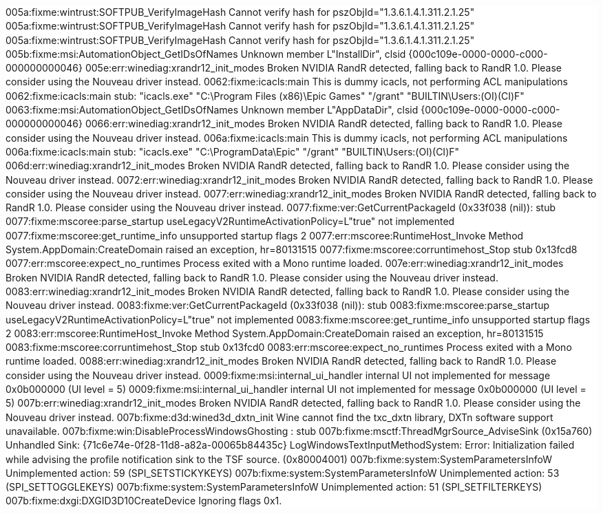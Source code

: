 005a:fixme:wintrust:SOFTPUB_VerifyImageHash Cannot verify hash for pszObjId="1.3.6.1.4.1.311.2.1.25"
005a:fixme:wintrust:SOFTPUB_VerifyImageHash Cannot verify hash for pszObjId="1.3.6.1.4.1.311.2.1.25"
005a:fixme:wintrust:SOFTPUB_VerifyImageHash Cannot verify hash for pszObjId="1.3.6.1.4.1.311.2.1.25"
005b:fixme:msi:AutomationObject_GetIDsOfNames Unknown member L"InstallDir", clsid {000c109e-0000-0000-c000-000000000046}
005e:err:winediag:xrandr12_init_modes Broken NVIDIA RandR detected, falling back to RandR 1.0. Please consider using the Nouveau driver instead.
0062:fixme:icacls:main This is dummy icacls, not performing ACL manipulations
0062:fixme:icacls:main stub: "icacls.exe" "C:\\Program Files (x86)\\Epic Games" "/grant" "BUILTIN\\Users:(OI)(CI)F"
0063:fixme:msi:AutomationObject_GetIDsOfNames Unknown member L"AppDataDir", clsid {000c109e-0000-0000-c000-000000000046}
0066:err:winediag:xrandr12_init_modes Broken NVIDIA RandR detected, falling back to RandR 1.0. Please consider using the Nouveau driver instead.
006a:fixme:icacls:main This is dummy icacls, not performing ACL manipulations
006a:fixme:icacls:main stub: "icacls.exe" "C:\\ProgramData\\Epic" "/grant" "BUILTIN\\Users:(OI)(CI)F"
006d:err:winediag:xrandr12_init_modes Broken NVIDIA RandR detected, falling back to RandR 1.0. Please consider using the Nouveau driver instead.
0072:err:winediag:xrandr12_init_modes Broken NVIDIA RandR detected, falling back to RandR 1.0. Please consider using the Nouveau driver instead.
0077:err:winediag:xrandr12_init_modes Broken NVIDIA RandR detected, falling back to RandR 1.0. Please consider using the Nouveau driver instead.
0077:fixme:ver:GetCurrentPackageId (0x33f038 (nil)): stub
0077:fixme:mscoree:parse_startup useLegacyV2RuntimeActivationPolicy=L"true" not implemented
0077:fixme:mscoree:get_runtime_info unsupported startup flags 2
0077:err:mscoree:RuntimeHost_Invoke Method System.AppDomain:CreateDomain raised an exception, hr=80131515
0077:fixme:mscoree:corruntimehost_Stop stub 0x13fcd8
0077:err:mscoree:expect_no_runtimes Process exited with a Mono runtime loaded.
007e:err:winediag:xrandr12_init_modes Broken NVIDIA RandR detected, falling back to RandR 1.0. Please consider using the Nouveau driver instead.
0083:err:winediag:xrandr12_init_modes Broken NVIDIA RandR detected, falling back to RandR 1.0. Please consider using the Nouveau driver instead.
0083:fixme:ver:GetCurrentPackageId (0x33f038 (nil)): stub
0083:fixme:mscoree:parse_startup useLegacyV2RuntimeActivationPolicy=L"true" not implemented
0083:fixme:mscoree:get_runtime_info unsupported startup flags 2
0083:err:mscoree:RuntimeHost_Invoke Method System.AppDomain:CreateDomain raised an exception, hr=80131515
0083:fixme:mscoree:corruntimehost_Stop stub 0x13fcd0
0083:err:mscoree:expect_no_runtimes Process exited with a Mono runtime loaded.
0088:err:winediag:xrandr12_init_modes Broken NVIDIA RandR detected, falling back to RandR 1.0. Please consider using the Nouveau driver instead.
0009:fixme:msi:internal_ui_handler internal UI not implemented for message 0x0b000000 (UI level = 5)
0009:fixme:msi:internal_ui_handler internal UI not implemented for message 0x0b000000 (UI level = 5)
007b:err:winediag:xrandr12_init_modes Broken NVIDIA RandR detected, falling back to RandR 1.0. Please consider using the Nouveau driver instead.
007b:fixme:d3d:wined3d_dxtn_init Wine cannot find the txc_dxtn library, DXTn software support unavailable.
007b:fixme:win:DisableProcessWindowsGhosting : stub
007b:fixme:msctf:ThreadMgrSource_AdviseSink (0x15a760) Unhandled Sink: {71c6e74e-0f28-11d8-a82a-00065b84435c}
LogWindowsTextInputMethodSystem: Error: Initialization failed while advising the profile notification sink to the TSF source.  (0x80004001)
007b:fixme:system:SystemParametersInfoW Unimplemented action: 59 (SPI_SETSTICKYKEYS)
007b:fixme:system:SystemParametersInfoW Unimplemented action: 53 (SPI_SETTOGGLEKEYS)
007b:fixme:system:SystemParametersInfoW Unimplemented action: 51 (SPI_SETFILTERKEYS)
007b:fixme:dxgi:DXGID3D10CreateDevice Ignoring flags 0x1.